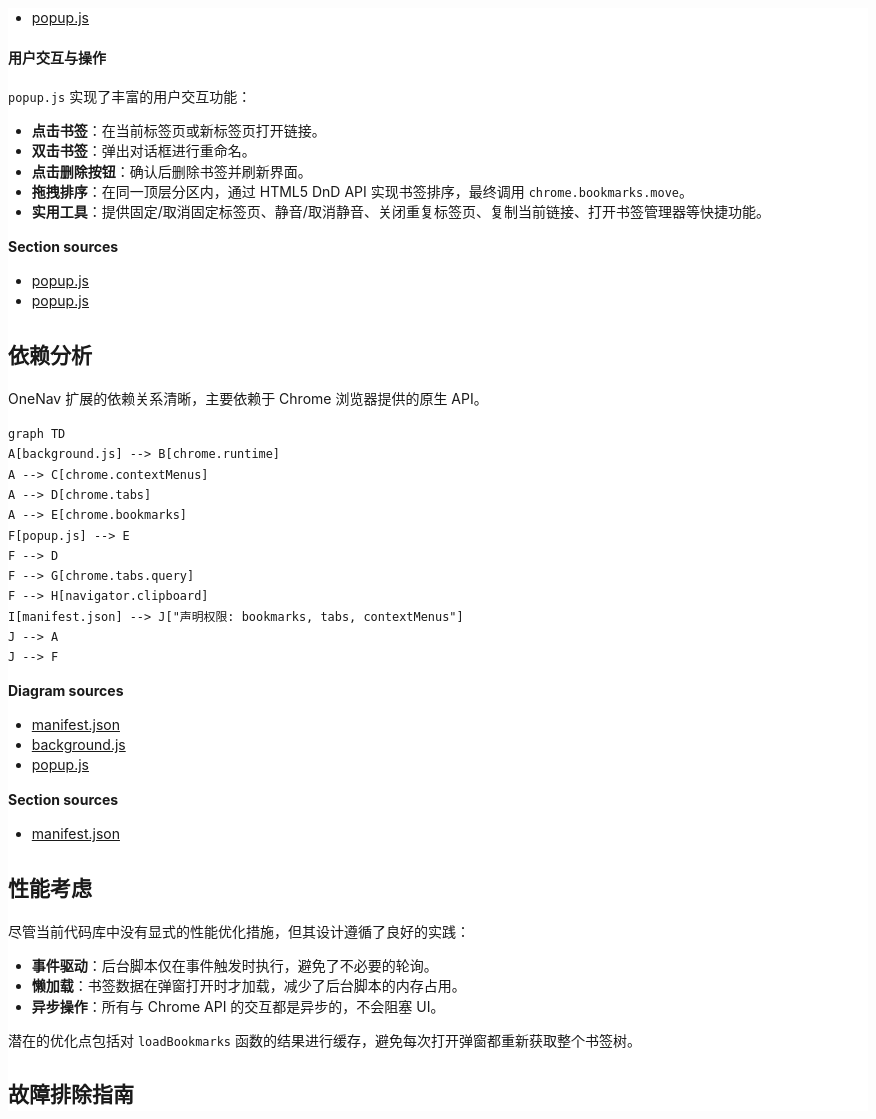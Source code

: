 - [popup.js](file://public/popup.js#L27-L68)

#### 用户交互与操作

`popup.js` 实现了丰富的用户交互功能：

- **点击书签**：在当前标签页或新标签页打开链接。
- **双击书签**：弹出对话框进行重命名。
- **点击删除按钮**：确认后删除书签并刷新界面。
- **拖拽排序**：在同一顶层分区内，通过 HTML5 DnD API 实现书签排序，最终调用 `chrome.bookmarks.move`。
- **实用工具**：提供固定/取消固定标签页、静音/取消静音、关闭重复标签页、复制当前链接、打开书签管理器等快捷功能。

**Section sources**

- [popup.js](file://public/popup.js#L96-L136)
- [popup.js](file://public/popup.js#L212-L254)

## 依赖分析

OneNav 扩展的依赖关系清晰，主要依赖于 Chrome 浏览器提供的原生 API。

```mermaid
graph TD
A[background.js] --> B[chrome.runtime]
A --> C[chrome.contextMenus]
A --> D[chrome.tabs]
A --> E[chrome.bookmarks]
F[popup.js] --> E
F --> D
F --> G[chrome.tabs.query]
F --> H[navigator.clipboard]
I[manifest.json] --> J["声明权限: bookmarks, tabs, contextMenus"]
J --> A
J --> F
```

**Diagram sources**

- [manifest.json](file://public/manifest.json#L0-L28)
- [background.js](file://public/background.js#L0-L47)
- [popup.js](file://public/popup.js#L0-L331)

**Section sources**

- [manifest.json](file://public/manifest.json#L0-L28)

## 性能考虑

尽管当前代码库中没有显式的性能优化措施，但其设计遵循了良好的实践：

- **事件驱动**：后台脚本仅在事件触发时执行，避免了不必要的轮询。
- **懒加载**：书签数据在弹窗打开时才加载，减少了后台脚本的内存占用。
- **异步操作**：所有与 Chrome API 的交互都是异步的，不会阻塞 UI。

潜在的优化点包括对 `loadBookmarks` 函数的结果进行缓存，避免每次打开弹窗都重新获取整个书签树。

## 故障排除指南
